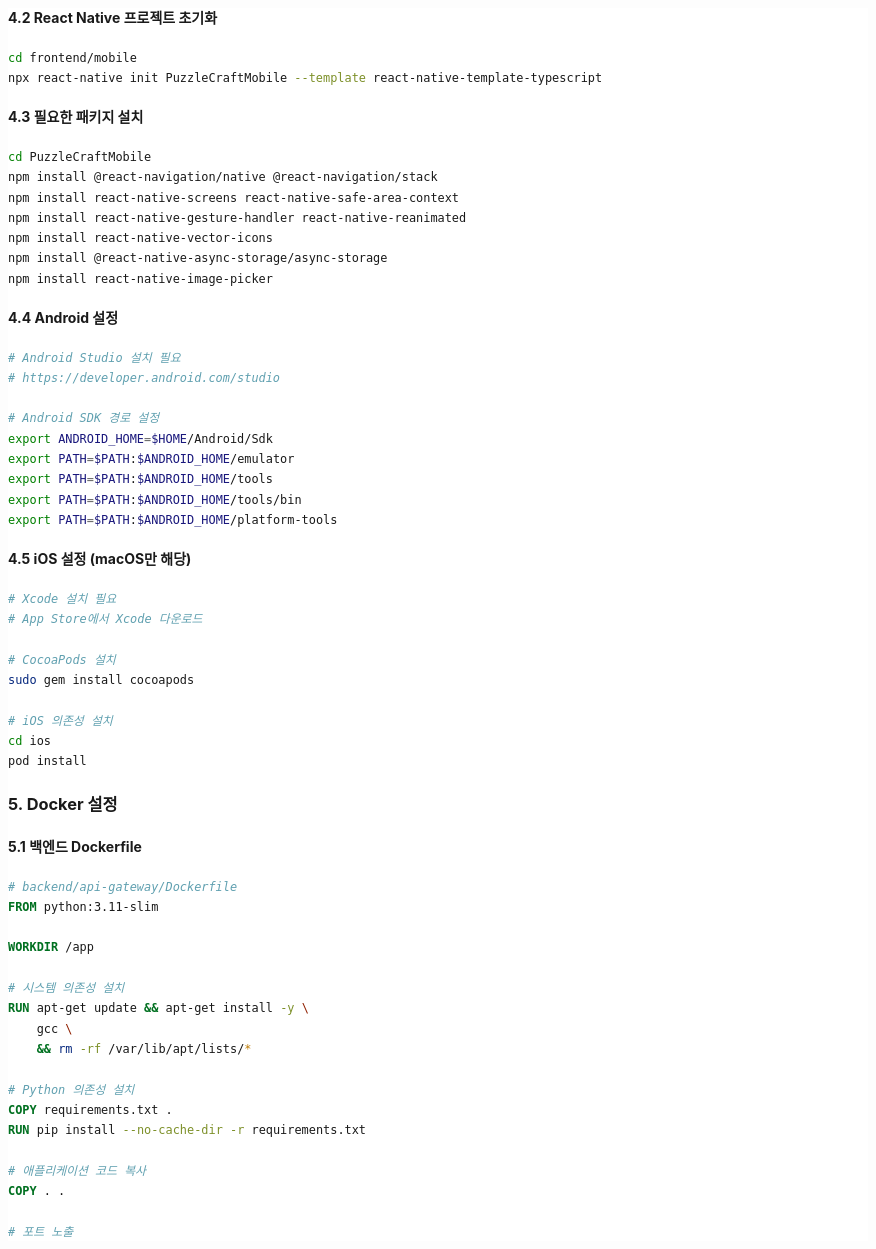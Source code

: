 #### 4.2 React Native 프로젝트 초기화
```bash
cd frontend/mobile
npx react-native init PuzzleCraftMobile --template react-native-template-typescript
```

#### 4.3 필요한 패키지 설치
```bash
cd PuzzleCraftMobile
npm install @react-navigation/native @react-navigation/stack
npm install react-native-screens react-native-safe-area-context
npm install react-native-gesture-handler react-native-reanimated
npm install react-native-vector-icons
npm install @react-native-async-storage/async-storage
npm install react-native-image-picker
```

#### 4.4 Android 설정
```bash
# Android Studio 설치 필요
# https://developer.android.com/studio

# Android SDK 경로 설정
export ANDROID_HOME=$HOME/Android/Sdk
export PATH=$PATH:$ANDROID_HOME/emulator
export PATH=$PATH:$ANDROID_HOME/tools
export PATH=$PATH:$ANDROID_HOME/tools/bin
export PATH=$PATH:$ANDROID_HOME/platform-tools
```

#### 4.5 iOS 설정 (macOS만 해당)
```bash
# Xcode 설치 필요
# App Store에서 Xcode 다운로드

# CocoaPods 설치
sudo gem install cocoapods

# iOS 의존성 설치
cd ios
pod install
```

### 5. Docker 설정

#### 5.1 백엔드 Dockerfile
```dockerfile
# backend/api-gateway/Dockerfile
FROM python:3.11-slim

WORKDIR /app

# 시스템 의존성 설치
RUN apt-get update && apt-get install -y \
    gcc \
    && rm -rf /var/lib/apt/lists/*

# Python 의존성 설치
COPY requirements.txt .
RUN pip install --no-cache-dir -r requirements.txt

# 애플리케이션 코드 복사
COPY . .

# 포트 노출
```